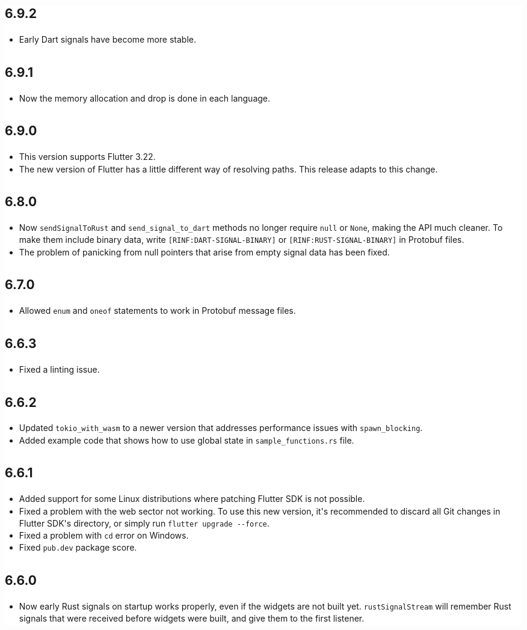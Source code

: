## 6.9.2

- Early Dart signals have become more stable.

## 6.9.1

- Now the memory allocation and drop is done in each language.

## 6.9.0

- This version supports Flutter 3.22.
- The new version of Flutter has a little different way of resolving paths. This release adapts to this change.

## 6.8.0

- Now `sendSignalToRust` and `send_signal_to_dart` methods no longer require `null` or `None`, making the API much cleaner. To make them include binary data, write `[RINF:DART-SIGNAL-BINARY]` or `[RINF:RUST-SIGNAL-BINARY]` in Protobuf files.
- The problem of panicking from null pointers that arise from empty signal data has been fixed.

## 6.7.0

- Allowed `enum` and `oneof` statements to work in Protobuf message files.

## 6.6.3

- Fixed a linting issue.

## 6.6.2

- Updated `tokio_with_wasm` to a newer version that addresses performance issues with `spawn_blocking`.
- Added example code that shows how to use global state in `sample_functions.rs` file.

## 6.6.1

- Added support for some Linux distributions where patching Flutter SDK is not possible.
- Fixed a problem with the web sector not working. To use this new version, it's recommended to discard all Git changes in Flutter SDK's directory, or simply run `flutter upgrade --force`.
- Fixed a problem with `cd` error on Windows.
- Fixed `pub.dev` package score.

## 6.6.0

- Now early Rust signals on startup works properly, even if the widgets are not built yet. `rustSignalStream` will remember Rust signals that were received before widgets were built, and give them to the first listener.
